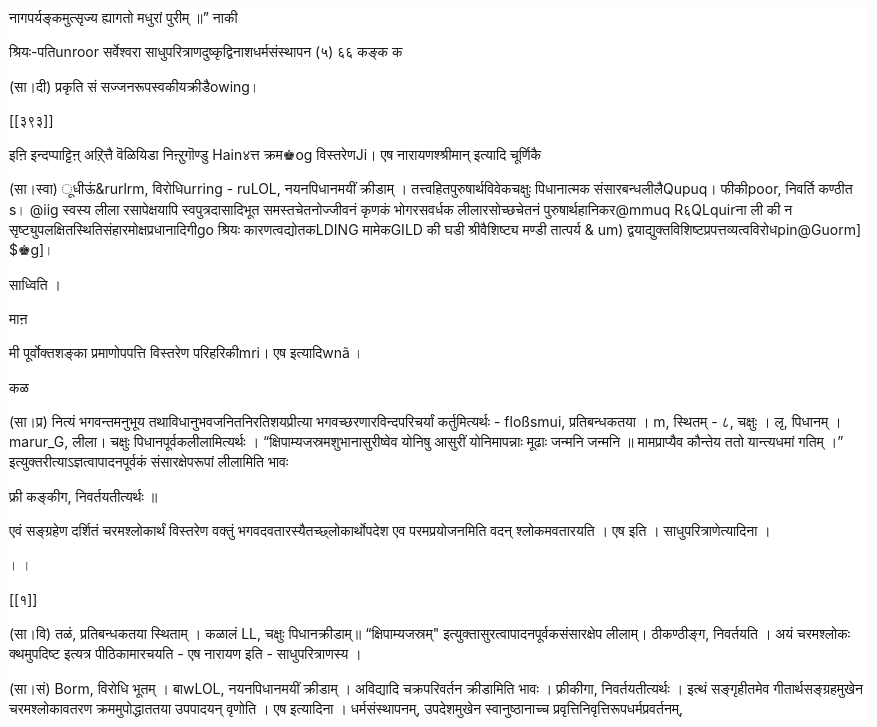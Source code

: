 नागपर्यङ्कमुत्सृज्य ह्यागतो मधुरां पुरीम् ॥” नाकी 


श्रियः-पतिunroor सर्वेश्वरा साधुपरित्राणदुष्कृद्विनाशधर्मसंस्थापन (५) ६६ कङ्क क 


(सा।दी) प्रकृति सं सज्जनरूपस्वकीयक्रीडैowing। 



[[३९३]]


इऩि इन्दप्पाट्टिऩ् अऱि्त्तै वॆळियिडा निऩ्ऱुगॊण्डु Hain४त्त क्रम♚og विस्तरेणJi। एष नारायणश्श्रीमान् इत्यादि चूर्णिकै 



(सा।स्वा) ूधीऊं&rurlrm, विरोधिurring - ruLOL, नयनपिधानमयीं क्रीडाम् । तत्त्वहितपुरुषार्थविवेकचक्षुः पिधानात्मक संसारबन्धलीलैQupuq। फीकीpoor, निवर्ति कण्ठीत s। @iig स्वस्य लीला रसापेक्षयापि स्वपुत्रदासादिभूत समस्तचेतनोज्जीवनं कृणकं भोगरसवर्धक लीलारसोच्छचेतनं पुरुषार्थहानिकर@mmuq R६QLquirना ली की न सृष्ट्युपलक्षितस्थितिसंहारमोक्षप्रधानादिगीgo श्रियः कारणत्वद्योतकLDING मामेकGILD की घडी श्रीवैशिष्ट्य मण्डी तात्पर्य & um) द्वयाद्युक्तविशिष्टप्रपत्तव्यत्वविरोधpin@Guorm] $♚g]। 


साध्विति । 


माऩ 


मी पूर्वोक्तशङ्का प्रमाणोपपत्ति विस्तरेण परिहरिकीmri। एष इत्यादिwnã । 


कळ 


(सा।प्र) नित्यं भगवन्तमनुभूय तथाविधानुभवजनितनिरतिशयप्रीत्या भगवच्छरणारविन्दपरिचर्यां कर्तुमित्यर्थः - floßsmui, प्रतिबन्धकतया । m, स्थितम् - ८, चक्षुः । लृ, पिधानम् । marur_G, लीला। चक्षुः पिधानपूर्वकलीलामित्यर्थः । “क्षिपाम्यजस्रमशुभानासुरीष्वेव योनिषु आसुरीं योनिमापन्नाः मूढाः जन्मनि जन्मनि ॥ मामप्राप्यैव कौन्तेय ततो यान्त्यधमां गतिम् ।” इत्युक्तरीत्याऽज्ञत्वापादनपूर्वकं संसारक्षेपरूपां लीलामिति भावः 


फ्री कङ्कीग, निवर्तयतीत्यर्थः ॥ 



एवं सङ्ग्रहेण दर्शितं चरमश्लोकार्थं विस्तरेण वक्तुं भगवदवतारस्यैतच्छ्लोकार्थोपदेश एव परमप्रयोजनमिति वदन् श्लोकमवतारयति । एष इति । साधुपरित्राणेत्यादिना । 


। । 




[[१]]


(सा।वि) तळं, प्रतिबन्धकतया स्थिताम् । कळालं LL, चक्षुः पिधानक्रीडाम्॥ “क्षिपाम्यजस्रम्" इत्युक्तासुरत्वापादनपूर्वकसंसारक्षेप लीलाम्। ठीकण्ठीङ्ग, निवर्तयति । अयं चरमश्लोकः क्थमुपदिष्ट इत्यत्र पीठिकामारचयति - एष नारायण इति - साधुपरित्राणस्य । 


(सा।सं) Borm, विरोधि भूतम् । बाwLOL, नयनपिधानमयीं क्रीडाम् । अविद्यादि चक्रपरिवर्तन क्रीडामिति भावः । फ्रीकीगा, निवर्तयतीत्यर्थः । इत्थं सङ्गृहीतमेव गीतार्थसङ्ग्रहमुखेन चरमश्लोकावतरण क्रममुपोद्धाततया उपपादयन् वृणोति । एष इत्यादिना । धर्मसंस्थापनम्, उपदेशमुखेन स्वानुष्ठानाच्च प्रवृत्तिनिवृत्तिरूपधर्मप्रवर्तनम्, 

